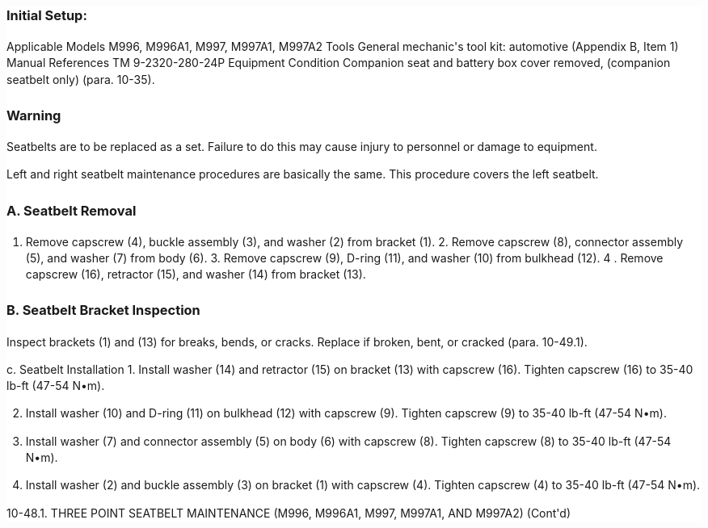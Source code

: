 ### Initial Setup:

Applicable Models M996, M996A1, M997, M997A1, M997A2 Tools General mechanic's tool kit:
automotive (Appendix B, Item 1)
Manual References TM 9-2320-280-24P
Equipment Condition Companion seat and battery box cover removed, (companion seatbelt only) (para. 10-35).

### Warning

Seatbelts are to be replaced as a set. Failure to do this may cause injury to personnel or damage to equipment.

Left and right seatbelt maintenance procedures are basically the same. This procedure covers the left seatbelt.

### A. Seatbelt Removal

1. Remove capscrew (4), buckle assembly (3), and washer (2) from bracket (1). 2. Remove capscrew (8), connector assembly (5), and washer (7) from body (6). 3. Remove capscrew (9), D-ring (11), and washer (10) from bulkhead (12). 4 . Remove capscrew (16), retractor (15), and washer (14) from bracket (13).

### B. Seatbelt Bracket Inspection

Inspect brackets (1) and (13) for breaks, bends, or cracks. Replace if broken, bent, or cracked (para. 10-49.1).

c. Seatbelt Installation 1. Install washer (14) and retractor (15) on bracket (13) with capscrew (16). Tighten capscrew (16) to 35-40 lb-ft (47-54 N•m).

2. Install washer (10) and D-ring (11) on bulkhead (12) with capscrew (9). Tighten capscrew (9) to 35-40 lb-ft (47-54 N•m).

3. Install washer (7) and connector assembly (5) on body (6) with capscrew (8). Tighten capscrew (8) to 35-40 lb-ft (47-54 N•m).

4. Install washer (2) and buckle assembly (3) on bracket (1) with capscrew (4). Tighten capscrew (4) to 35-40 lb-ft (47-54 N•m).

10-48.1. THREE POINT SEATBELT MAINTENANCE (M996, M996A1, M997, M997A1, AND M997A2) (Cont'd)
